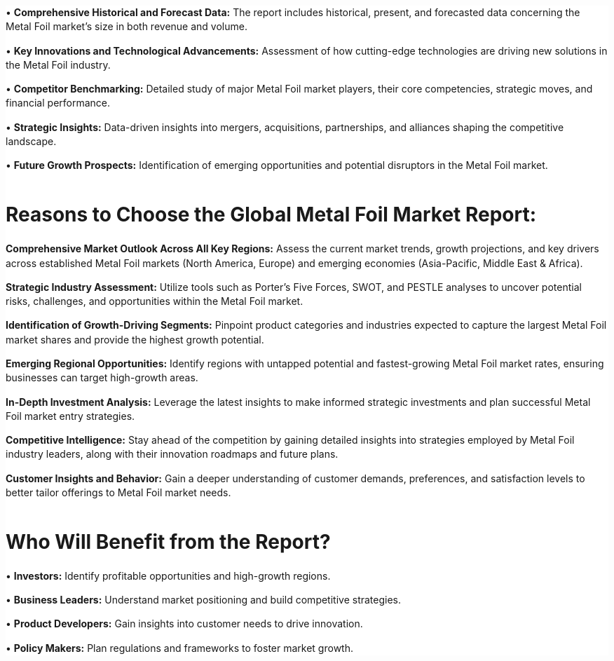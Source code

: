 • <strong>Comprehensive Historical and Forecast Data:</strong> The report includes historical, present, and forecasted data concerning the Metal Foil market’s size in both revenue and volume.

• <strong>Key Innovations and Technological Advancements:</strong> Assessment of how cutting-edge technologies are driving new solutions in the Metal Foil industry.

• <strong>Competitor Benchmarking:</strong> Detailed study of major Metal Foil market players, their core competencies, strategic moves, and financial performance.

• <strong>Strategic Insights:</strong> Data-driven insights into mergers, acquisitions, partnerships, and alliances shaping the competitive landscape.

• <strong>Future Growth Prospects:</strong> Identification of emerging opportunities and potential disruptors in the Metal Foil market.

# <strong>Reasons to Choose the Global Metal Foil Market Report:</strong>

<strong>Comprehensive Market Outlook Across All Key Regions:</strong>
Assess the current market trends, growth projections, and key drivers across established Metal Foil markets (North America, Europe) and emerging economies (Asia-Pacific, Middle East & Africa).

<strong>Strategic Industry Assessment:</strong>
Utilize tools such as Porter’s Five Forces, SWOT, and PESTLE analyses to uncover potential risks, challenges, and opportunities within the Metal Foil market.

<strong>Identification of Growth-Driving Segments:</strong>
Pinpoint product categories and industries expected to capture the largest Metal Foil market shares and provide the highest growth potential.

<strong>Emerging Regional Opportunities:</strong>
Identify regions with untapped potential and fastest-growing Metal Foil market rates, ensuring businesses can target high-growth areas.

<strong>In-Depth Investment Analysis:</strong>
Leverage the latest insights to make informed strategic investments and plan successful Metal Foil market entry strategies.

<strong>Competitive Intelligence:</strong>
Stay ahead of the competition by gaining detailed insights into strategies employed by Metal Foil industry leaders, along with their innovation roadmaps and future plans.

<strong>Customer Insights and Behavior:</strong>
Gain a deeper understanding of customer demands, preferences, and satisfaction levels to better tailor offerings to Metal Foil market needs.

# <strong>Who Will Benefit from the Report?</strong>

• <strong>Investors:</strong> Identify profitable opportunities and high-growth regions.

• <strong>Business Leaders:</strong> Understand market positioning and build competitive strategies.

• <strong>Product Developers:</strong> Gain insights into customer needs to drive innovation.

• <strong>Policy Makers:</strong> Plan regulations and frameworks to foster market growth.
